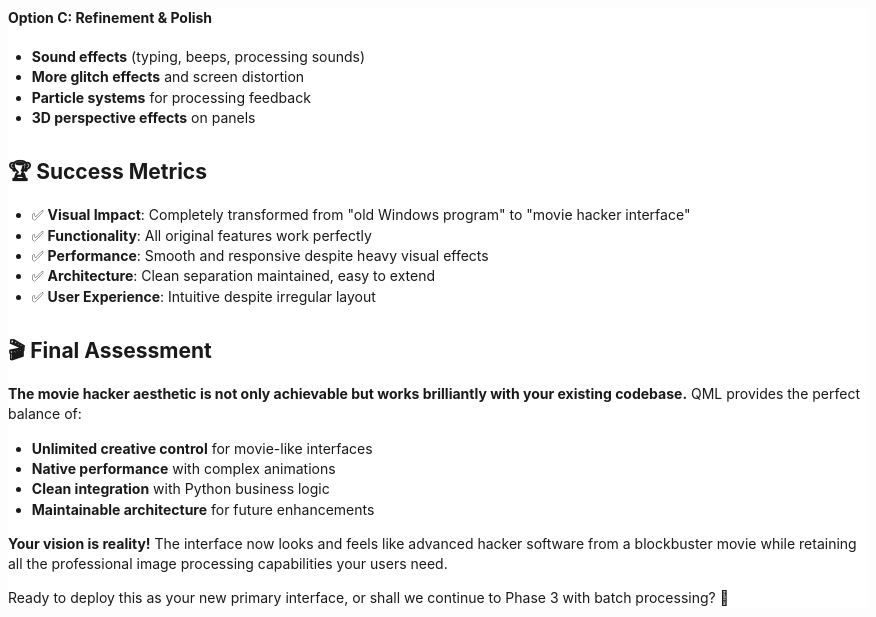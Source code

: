 #### Option C: Refinement & Polish
- **Sound effects** (typing, beeps, processing sounds)
- **More glitch effects** and screen distortion
- **Particle systems** for processing feedback
- **3D perspective effects** on panels

## 🏆 Success Metrics

- ✅ **Visual Impact**: Completely transformed from "old Windows program" to "movie hacker interface"
- ✅ **Functionality**: All original features work perfectly
- ✅ **Performance**: Smooth and responsive despite heavy visual effects
- ✅ **Architecture**: Clean separation maintained, easy to extend
- ✅ **User Experience**: Intuitive despite irregular layout

## 🎬 Final Assessment

**The movie hacker aesthetic is not only achievable but works brilliantly with your existing codebase.** QML provides the perfect balance of:

- **Unlimited creative control** for movie-like interfaces
- **Native performance** with complex animations
- **Clean integration** with Python business logic
- **Maintainable architecture** for future enhancements

**Your vision is reality!** The interface now looks and feels like advanced hacker software from a blockbuster movie while retaining all the professional image processing capabilities your users need.

Ready to deploy this as your new primary interface, or shall we continue to Phase 3 with batch processing? 🚀